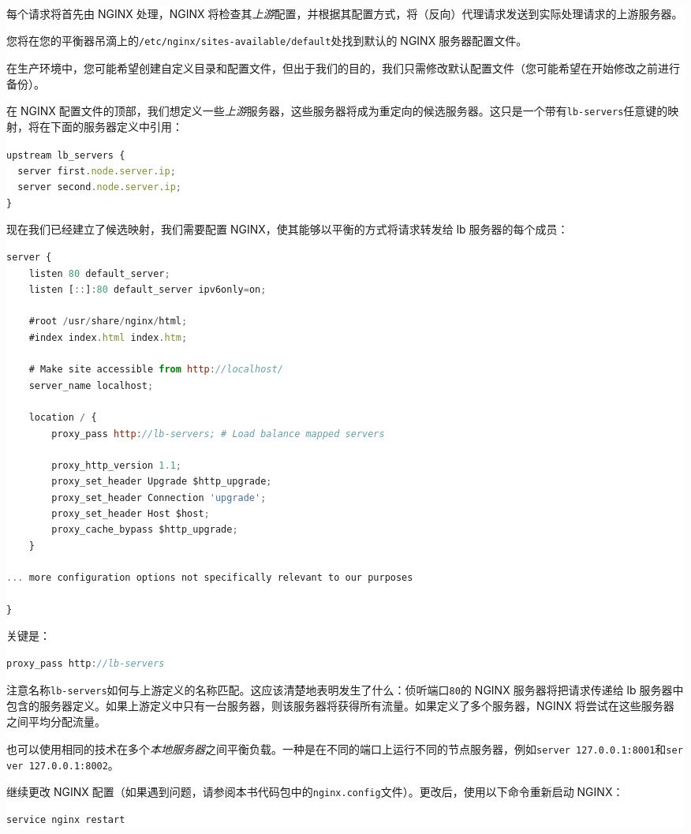 每个请求将首先由 NGINX 处理，NGINX 将检查其*上游*配置，并根据其配置方式，将（反向）代理请求发送到实际处理请求的上游服务器。

您将在您的平衡器吊滴上的`/etc/nginx/sites-available/default`处找到默认的 NGINX 服务器配置文件。

在生产环境中，您可能希望创建自定义目录和配置文件，但出于我们的目的，我们只需修改默认配置文件（您可能希望在开始修改之前进行备份）。

在 NGINX 配置文件的顶部，我们想定义一些*上游*服务器，这些服务器将成为重定向的候选服务器。这只是一个带有`lb-servers`任意键的映射，将在下面的服务器定义中引用：

```js
upstream lb_servers {
  server first.node.server.ip;
  server second.node.server.ip;
}
```

现在我们已经建立了候选映射，我们需要配置 NGINX，使其能够以平衡的方式将请求转发给 lb 服务器的每个成员：

```js
server {
    listen 80 default_server;
    listen [::]:80 default_server ipv6only=on;

    #root /usr/share/nginx/html;
    #index index.html index.htm;

    # Make site accessible from http://localhost/
    server_name localhost;

    location / {
        proxy_pass http://lb-servers; # Load balance mapped servers

        proxy_http_version 1.1;
        proxy_set_header Upgrade $http_upgrade;
        proxy_set_header Connection 'upgrade';
        proxy_set_header Host $host;
        proxy_cache_bypass $http_upgrade;
    }

... more configuration options not specifically relevant to our purposes

}
```

关键是：

```js
proxy_pass http://lb-servers
```

注意名称`lb-servers`如何与上游定义的名称匹配。这应该清楚地表明发生了什么：侦听端口`80`的 NGINX 服务器将把请求传递给 lb 服务器中包含的服务器定义。如果上游定义中只有一台服务器，则该服务器将获得所有流量。如果定义了多个服务器，NGINX 将尝试在这些服务器之间平均分配流量。

也可以使用相同的技术在多个*本地服务器*之间平衡负载。一种是在不同的端口上运行不同的节点服务器，例如`server 127.0.0.1:8001`和`server 127.0.0.1:8002`。

继续更改 NGINX 配置（如果遇到问题，请参阅本书代码包中的`nginx.config`文件）。更改后，使用以下命令重新启动 NGINX：

```js
service nginx restart
```
